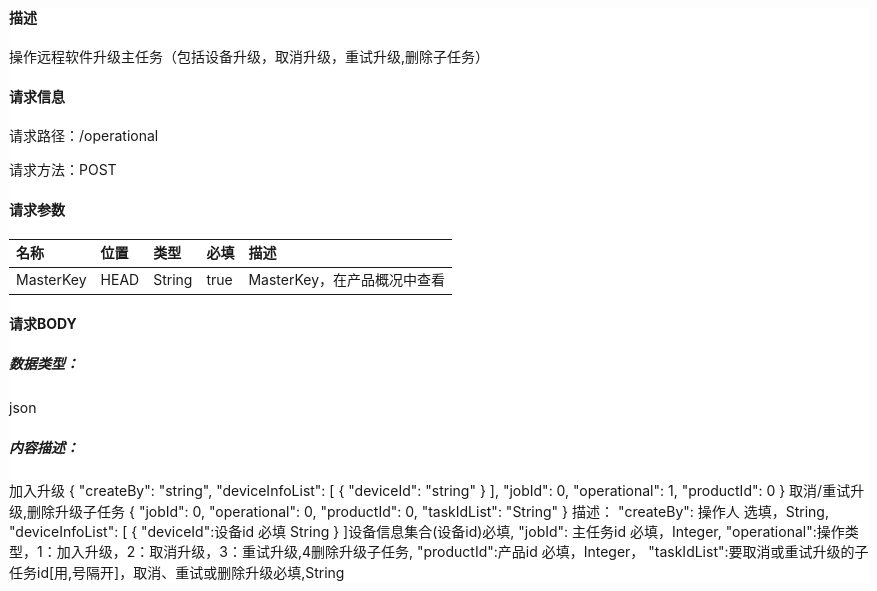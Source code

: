 #### 描述

操作远程软件升级主任务（包括设备升级，取消升级，重试升级,删除子任务）

#### 请求信息

请求路径：/operational

请求方法：POST

#### 请求参数

|名称 | 位置| 类型| 必填| 描述|
|:-------|:------|:--------|:--------|:--------|
|MasterKey|HEAD|String|true|MasterKey，在产品概况中查看|

#### 请求BODY

##### 数据类型：
json

##### 内容描述：
加入升级
{
  "createBy": "string",
  "deviceInfoList": [
    {
      "deviceId": "string"
    }
  ],
  "jobId": 0,
  "operational": 1,
  "productId": 0
}
取消/重试升级,删除升级子任务
{
  "jobId": 0,
  "operational": 0,
  "productId": 0,
  "taskIdList": "String"
}
描述：
  "createBy": 操作人 选填，String,
  "deviceInfoList": [
    {
      "deviceId":设备id 必填 String
    }
  ]设备信息集合(设备id)必填,
  "jobId": 主任务id 必填，Integer,
  "operational":操作类型，1：加入升级，2：取消升级，3：重试升级,4删除升级子任务,
  "productId":产品id 必填，Integer，
  "taskIdList":要取消或重试升级的子任务id[用,号隔开]，取消、重试或删除升级必填,String
